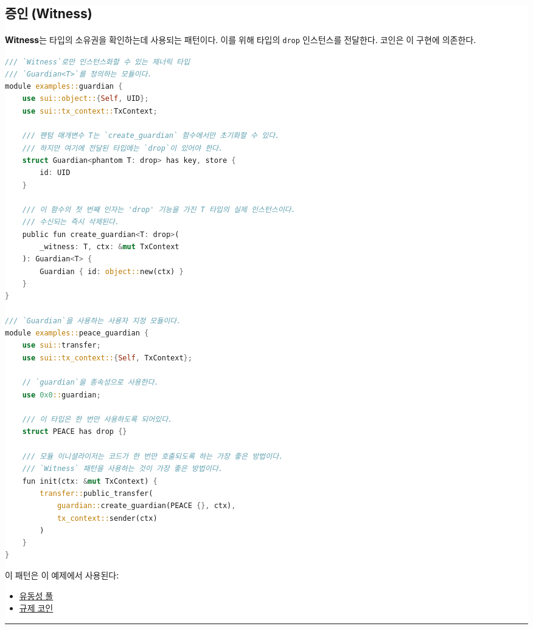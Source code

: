 
## **증인 (Witness)**

**Witness**는 타입의 소유권을 확인하는데 사용되는 패턴이다. 이를 위해 타입의 `drop` 인스턴스를 전달한다. 코인은 이 구현에 의존한다.

```rust
/// `Witness`로만 인스턴스화할 수 있는 제너릭 타입 
/// `Guardian<T>`를 정의하는 모듈이다.
module examples::guardian {
    use sui::object::{Self, UID};
    use sui::tx_context::TxContext;

    /// 팬텀 매개변수 T는 `create_guardian` 함수에서만 초기화할 수 있다.
    /// 하지만 여기에 전달된 타입에는 `drop`이 있어야 한다.
    struct Guardian<phantom T: drop> has key, store {
        id: UID
    }

    /// 이 함수의 첫 번째 인자는 'drop' 기능을 가진 T 타입의 실제 인스턴스이다. 
    /// 수신되는 즉시 삭제된다.
    public fun create_guardian<T: drop>(
        _witness: T, ctx: &mut TxContext
    ): Guardian<T> {
        Guardian { id: object::new(ctx) }
    }
}

/// `Guardian`을 사용하는 사용자 지정 모듈이다.
module examples::peace_guardian {
    use sui::transfer;
    use sui::tx_context::{Self, TxContext};

    // `guardian`을 종속성으로 사용한다.
    use 0x0::guardian;

    /// 이 타입은 한 번만 사용하도록 되어있다.
    struct PEACE has drop {}

    /// 모듈 이니셜라이저는 코드가 한 번만 호출되도록 하는 가장 좋은 방법이다.
    /// `Witness` 패턴을 사용하는 것이 가장 좋은 방법이다.
    fun init(ctx: &mut TxContext) {
        transfer::public_transfer(
            guardian::create_guardian(PEACE {}, ctx),
            tx_context::sender(ctx)
        )
    }
}
```

이 패턴은 이 예제에서 사용된다:

- [유동성 풀](https://github.com/MystenLabs/sui/blob/main/sui_programmability/examples/defi/sources/pool.move)
- [규제 코인](https://github.com/MystenLabs/sui/blob/main/sui_programmability/examples/fungible_tokens/sources/regulated_coin.move)

---